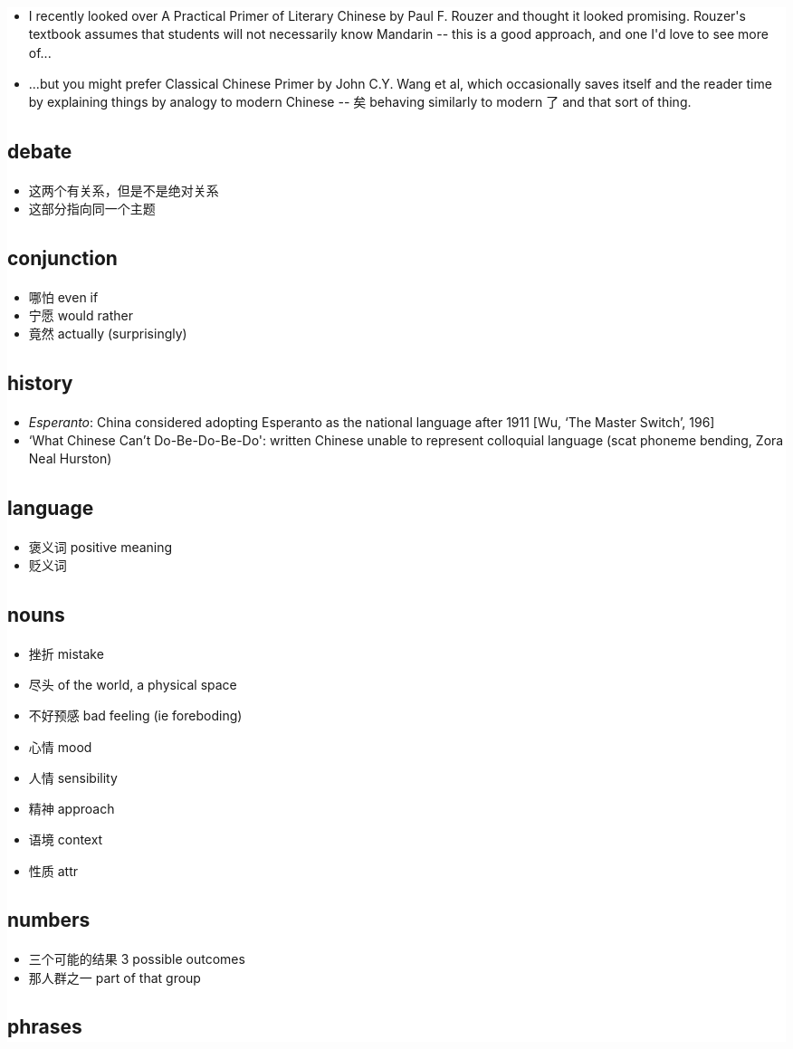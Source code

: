 - I recently looked over A Practical Primer of Literary Chinese by Paul F. Rouzer and thought it looked promising. Rouzer's textbook assumes that students will not necessarily know Mandarin -- this is a good approach, and one I'd love to see more of...

- ...but you might prefer Classical Chinese Primer by John C.Y. Wang et al, which occasionally saves itself and the reader time by explaining things by analogy to modern Chinese -- 矣 behaving similarly to modern 了 and that sort of thing.

## debate

* 这两个有关系，但是不是绝对关系
* 这部分指向同一个主题

## conjunction

* 哪怕 even if
* 宁愿 would rather
* 竟然 actually (surprisingly)

## history

* _Esperanto_: China considered adopting Esperanto as the national language after 1911 [Wu, ‘The Master Switch’, 196]
* ‘What Chinese Can’t Do-Be-Do-Be-Do': written Chinese unable to represent colloquial language (scat phoneme bending, Zora Neal Hurston)

## language

* 褒义词 positive meaning 
* 贬义词

## nouns

* 挫折 mistake 
* 尽头 of the world, a physical space 
* 不好预感 bad feeling (ie foreboding) 

* 心情 mood 
* 人情 sensibility

* 精神 approach
* 语境 context 
* 性质 attr

## numbers

* 三个可能的结果 3 possible outcomes
* 那人群之一 part of that group

## phrases

